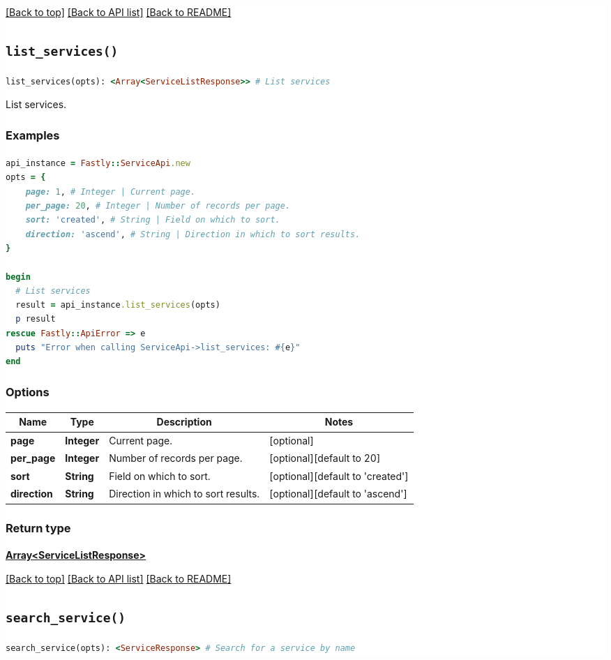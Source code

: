 [[Back to top]](#) [[Back to API list]](../../README.md#endpoints)
[[Back to README]](../../README.md)
## `list_services()`

```ruby
list_services(opts): <Array<ServiceListResponse>> # List services
```

List services.

### Examples

```ruby
api_instance = Fastly::ServiceApi.new
opts = {
    page: 1, # Integer | Current page.
    per_page: 20, # Integer | Number of records per page.
    sort: 'created', # String | Field on which to sort.
    direction: 'ascend', # String | Direction in which to sort results.
}

begin
  # List services
  result = api_instance.list_services(opts)
  p result
rescue Fastly::ApiError => e
  puts "Error when calling ServiceApi->list_services: #{e}"
end
```

### Options

| Name | Type | Description | Notes |
| ---- | ---- | ----------- | ----- |
| **page** | **Integer** | Current page. | [optional] |
| **per_page** | **Integer** | Number of records per page. | [optional][default to 20] |
| **sort** | **String** | Field on which to sort. | [optional][default to &#39;created&#39;] |
| **direction** | **String** | Direction in which to sort results. | [optional][default to &#39;ascend&#39;] |

### Return type

[**Array&lt;ServiceListResponse&gt;**](ServiceListResponse.md)

[[Back to top]](#) [[Back to API list]](../../README.md#endpoints)
[[Back to README]](../../README.md)
## `search_service()`

```ruby
search_service(opts): <ServiceResponse> # Search for a service by name
```
